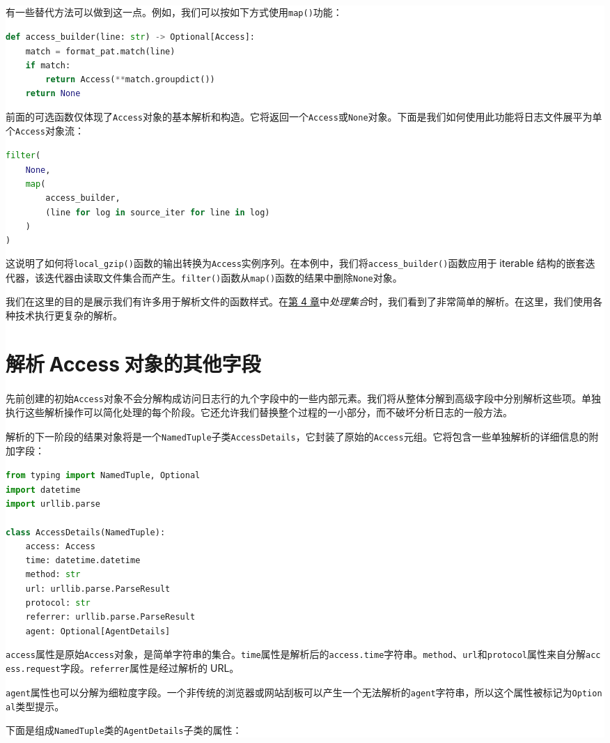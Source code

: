 有一些替代方法可以做到这一点。例如，我们可以按如下方式使用`map()`功能：

```py
def access_builder(line: str) -> Optional[Access]:
    match = format_pat.match(line)
    if match:
        return Access(**match.groupdict())
    return None
```

前面的可选函数仅体现了`Access`对象的基本解析和构造。它将返回一个`Access`或`None`对象。下面是我们如何使用此功能将日志文件展平为单个`Access`对象流：

```py
filter(
    None,
    map(
        access_builder,
        (line for log in source_iter for line in log)
    )
)
```

这说明了如何将`local_gzip()`函数的输出转换为`Access`实例序列。在本例中，我们将`access_builder()`函数应用于 iterable 结构的嵌套迭代器，该迭代器由读取文件集合而产生。`filter()`函数从`map()`函数的结果中删除`None`对象。

我们在这里的目的是展示我们有许多用于解析文件的函数样式。在[第 4 章](04.html)中*处理集合*时，我们看到了非常简单的解析。在这里，我们使用各种技术执行更复杂的解析。

# 解析 Access 对象的其他字段

先前创建的初始`Access`对象不会分解构成访问日志行的九个字段中的一些内部元素。我们将从整体分解到高级字段中分别解析这些项。单独执行这些解析操作可以简化处理的每个阶段。它还允许我们替换整个过程的一小部分，而不破坏分析日志的一般方法。

解析的下一阶段的结果对象将是一个`NamedTuple`子类`AccessDetails`，它封装了原始的`Access`元组。它将包含一些单独解析的详细信息的附加字段：

```py
from typing import NamedTuple, Optional
import datetime
import urllib.parse

class AccessDetails(NamedTuple):
    access: Access
    time: datetime.datetime
    method: str
    url: urllib.parse.ParseResult
    protocol: str
    referrer: urllib.parse.ParseResult
    agent: Optional[AgentDetails]
```

`access`属性是原始`Access`对象，是简单字符串的集合。`time`属性是解析后的`access.time`字符串。`method`、`url`和`protocol`属性来自分解`access.request`字段。`referrer`属性是经过解析的 URL。

`agent`属性也可以分解为细粒度字段。一个非传统的浏览器或网站刮板可以产生一个无法解析的`agent`字符串，所以这个属性被标记为`Optional`类型提示。

下面是组成`NamedTuple`类的`AgentDetails`子类的属性：
